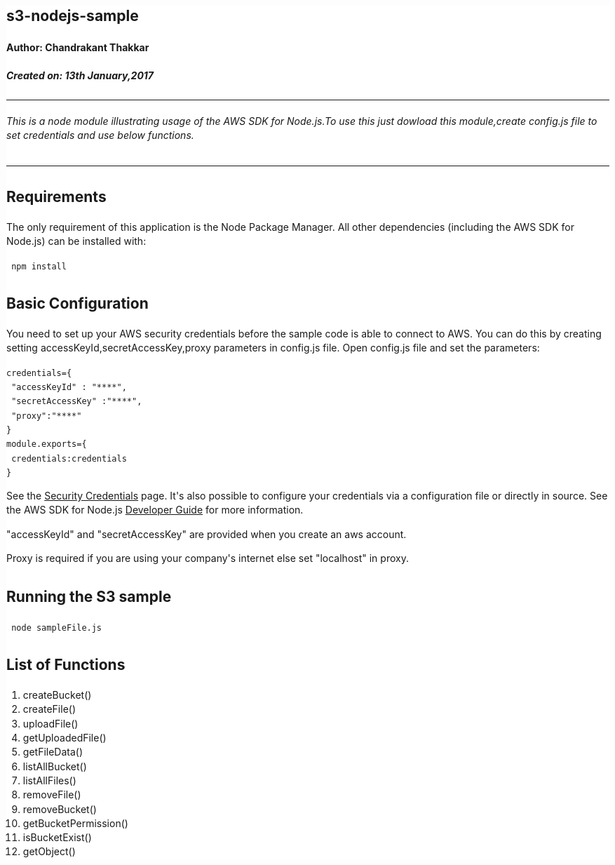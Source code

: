 ## s3-nodejs-sample
#### Author: Chandrakant Thakkar
##### Created on: 13th January,2017

---
###### This is a node module illustrating usage of the AWS SDK for Node.js.To use this just dowload this module,create config.js file to set credentials and use below functions.
---

## Requirements

The only requirement of this application is the Node Package Manager. All other
dependencies (including the AWS SDK for Node.js) can be installed with:

     npm install

## Basic Configuration

You need to set up your AWS security credentials before the sample code is able
to connect to AWS. You can do this by creating setting accessKeyId,secretAccessKey,proxy parameters in config.js file.
Open config.js file and set the parameters:

    credentials={
     "accessKeyId" : "****",
     "secretAccessKey" :"****",
     "proxy":"****"
    }
    module.exports={
     credentials:credentials
    }

See the [Security Credentials](http://aws.amazon.com/security-credentials) page.
It's also possible to configure your credentials via a configuration file or
directly in source. See the AWS SDK for Node.js [Developer Guide](http://docs.aws.amazon.com/AWSJavaScriptSDK/guide/node-configuring.html)
for more information.

"accessKeyId" and "secretAccessKey" are provided when you create an aws account.

Proxy is required if you are using your company's internet else set "localhost" in proxy.

## Running the S3 sample

     node sampleFile.js

## List of Functions
1. createBucket()
2. createFile()
3. uploadFile()
4. getUploadedFile()
5. getFileData()
6. listAllBucket()
7. listAllFiles()
8. removeFile()
9. removeBucket()
10. getBucketPermission()
11. isBucketExist()
12. getObject()
